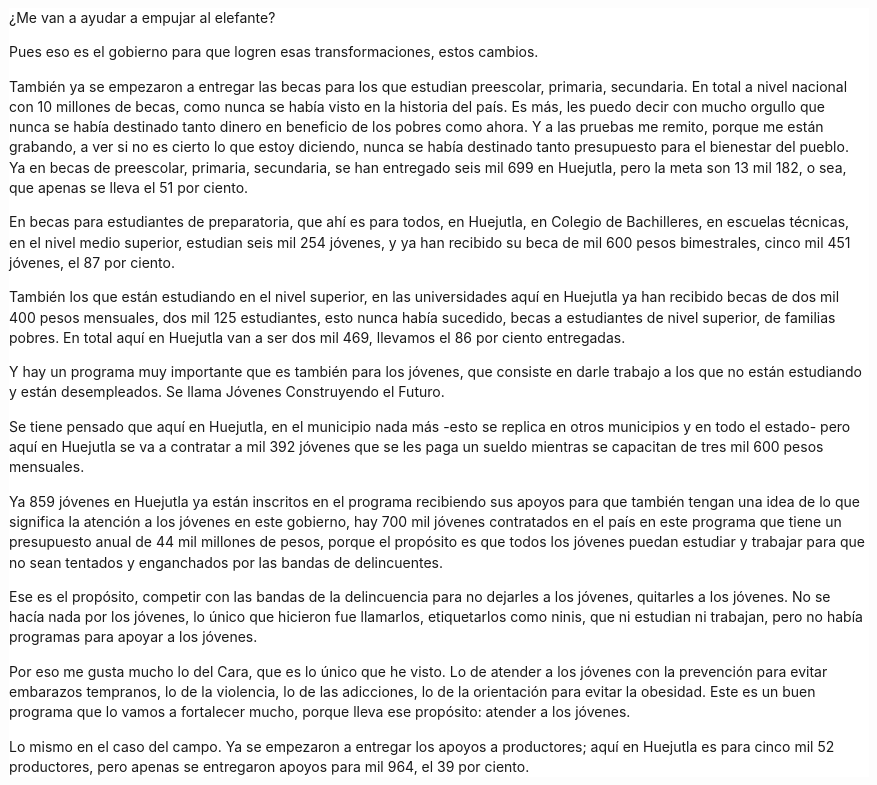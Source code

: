 ¿Me van a ayudar a empujar al elefante?

Pues eso es el gobierno para que logren esas transformaciones, estos cambios.

También ya se empezaron a entregar las becas para los que estudian preescolar,
primaria, secundaria. En total a nivel nacional con 10 millones de becas, como
nunca se había visto en la historia del país. Es más, les puedo decir con
mucho orgullo que nunca se había destinado tanto dinero en beneficio de los
pobres como ahora. Y a las pruebas me remito, porque me están grabando, a ver
si no es cierto lo que estoy diciendo, nunca se había destinado tanto
presupuesto para el bienestar del pueblo. Ya en becas de preescolar, primaria,
secundaria, se han entregado seis mil 699 en Huejutla, pero la meta son 13 mil
182, o sea, que apenas se lleva el 51 por ciento.

En becas para estudiantes de preparatoria, que ahí es para todos, en Huejutla,
en Colegio de Bachilleres, en escuelas técnicas, en el nivel medio superior,
estudian seis mil 254 jóvenes, y ya han recibido su beca de mil 600 pesos
bimestrales, cinco mil 451 jóvenes, el 87 por ciento.

También los que están estudiando en el nivel superior, en las universidades
aquí en Huejutla ya han recibido becas de dos mil 400 pesos mensuales, dos mil
125 estudiantes, esto nunca había sucedido, becas a estudiantes de nivel
superior, de familias pobres. En total aquí en Huejutla van a ser dos mil 469,
llevamos el 86 por ciento entregadas.

Y hay un programa muy importante que es también para los jóvenes, que consiste
en darle trabajo a los que no están estudiando y están desempleados. Se llama
Jóvenes Construyendo el Futuro.

Se tiene pensado que aquí en Huejutla, en el municipio nada más -esto se
replica en otros municipios y en todo el estado- pero aquí en Huejutla se va a
contratar a mil 392 jóvenes que se les paga un sueldo mientras se capacitan de
tres mil 600 pesos mensuales.

Ya 859 jóvenes en Huejutla ya están inscritos en el programa recibiendo sus
apoyos para que también tengan una idea de lo que significa la atención a los
jóvenes en este gobierno, hay 700 mil jóvenes contratados en el país en este
programa que tiene un presupuesto anual de 44 mil millones de pesos, porque el
propósito es que todos los jóvenes puedan estudiar y trabajar para que no sean
tentados y enganchados por las bandas de delincuentes.

Ese es el propósito, competir con las bandas de la delincuencia para no
dejarles a los jóvenes, quitarles a los jóvenes. No se hacía nada por los
jóvenes, lo único que hicieron fue llamarlos, etiquetarlos como ninis, que ni
estudian ni trabajan, pero no había programas para apoyar a los jóvenes.

Por eso me gusta mucho lo del Cara, que es lo único que he visto. Lo de
atender a los jóvenes con la prevención para evitar embarazos tempranos, lo de
la violencia, lo de las adicciones, lo de la orientación para evitar la
obesidad. Este es un buen programa que lo vamos a fortalecer mucho, porque
lleva ese propósito: atender a los jóvenes.

Lo mismo en el caso del campo. Ya se empezaron a entregar los apoyos a
productores; aquí en Huejutla es para cinco mil 52 productores, pero apenas se
entregaron apoyos para mil 964, el 39 por ciento.
